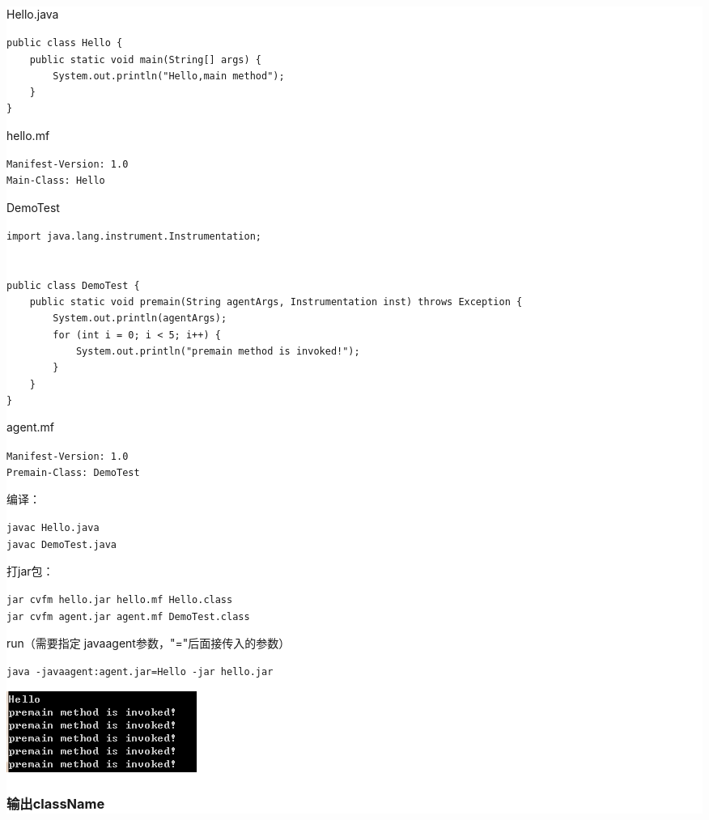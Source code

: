 
Hello.java

	public class Hello {
	    public static void main(String[] args) {
	        System.out.println("Hello,main method");
	    }
	}
	
hello.mf

	Manifest-Version: 1.0
	Main-Class: Hello


DemoTest


	import java.lang.instrument.Instrumentation;
	
	
	public class DemoTest {
	    public static void premain(String agentArgs, Instrumentation inst) throws Exception {
	        System.out.println(agentArgs);
	        for (int i = 0; i < 5; i++) {
	            System.out.println("premain method is invoked!");
	        }	      
	    }
	}

agent.mf

	Manifest-Version: 1.0
	Premain-Class: DemoTest


编译：

	javac Hello.java
	javac DemoTest.java

打jar包：

	jar cvfm hello.jar hello.mf Hello.class
	jar cvfm agent.jar agent.mf DemoTest.class

run（需要指定 javaagent参数，"="后面接传入的参数）

	java -javaagent:agent.jar=Hello -jar hello.jar


![](images/2.jpg)

### 输出className
